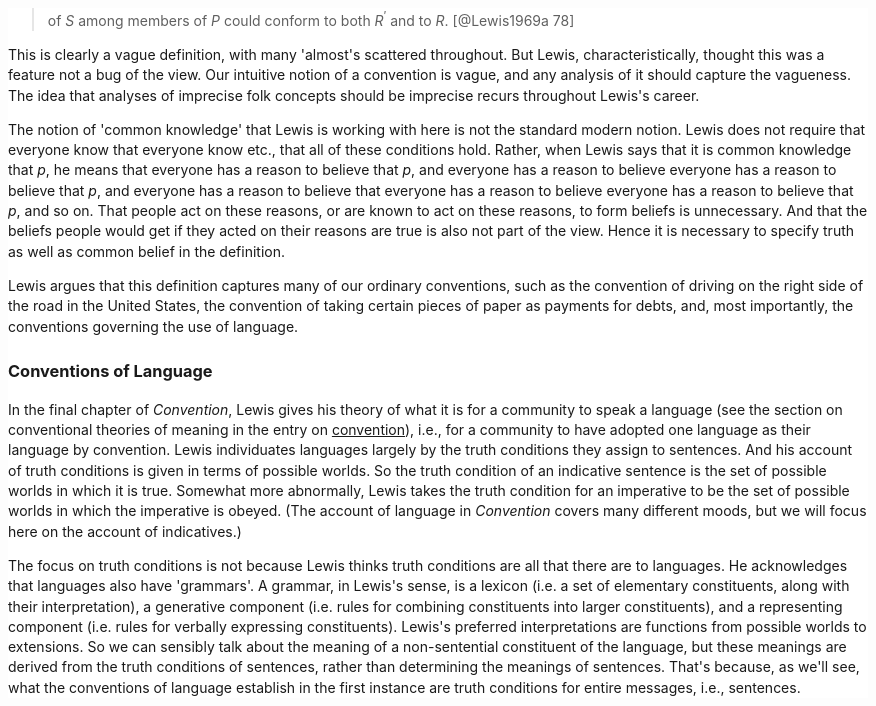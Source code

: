> of *S* among members of *P* could conform to both *R*$^\prime$ and to
> *R*. [@Lewis1969a 78]

This is clearly a vague definition, with many 'almost's scattered
throughout. But Lewis, characteristically, thought this was a feature
not a bug of the view. Our intuitive notion of a convention is vague,
and any analysis of it should capture the vagueness. The idea that
analyses of imprecise folk concepts should be imprecise recurs
throughout Lewis's career.

The notion of 'common knowledge' that Lewis is working with here is not
the standard modern notion. Lewis does not require that everyone know
that everyone know etc., that all of these conditions hold. Rather, when
Lewis says that it is common knowledge that *p*, he means that everyone
has a reason to believe that *p*, and everyone has a reason to believe
everyone has a reason to believe that *p*, and everyone has a reason to
believe that everyone has a reason to believe everyone has a reason to
believe that *p*, and so on. That people act on these reasons, or are
known to act on these reasons, to form beliefs is unnecessary. And that
the beliefs people would get if they acted on their reasons are true is
also not part of the view. Hence it is necessary to specify truth as
well as common belief in the definition.

Lewis argues that this definition captures many of our ordinary
conventions, such as the convention of driving on the right side of the
road in the United States, the convention of taking certain pieces of
paper as payments for debts, and, most importantly, the conventions
governing the use of language.

### Conventions of Language

In the final chapter of *Convention*, Lewis gives his theory of what it
is for a community to speak a language (see the section on conventional
theories of meaning in the entry on
[convention](http://plato.stanford.edu/convention/index.html#ConTheMea)),
i.e., for a community to have adopted one language as their language by
convention. Lewis individuates languages largely by the truth conditions
they assign to sentences. And his account of truth conditions is given
in terms of possible worlds. So the truth condition of an indicative
sentence is the set of possible worlds in which it is true. Somewhat
more abnormally, Lewis takes the truth condition for an imperative to be
the set of possible worlds in which the imperative is obeyed. (The
account of language in *Convention* covers many different moods, but we
will focus here on the account of indicatives.)

The focus on truth conditions is not because Lewis thinks truth
conditions are all that there are to languages. He acknowledges that
languages also have 'grammars'. A grammar, in Lewis's sense, is a
lexicon (i.e. a set of elementary constituents, along with their
interpretation), a generative component (i.e. rules for combining
constituents into larger constituents), and a representing component
(i.e. rules for verbally expressing constituents). Lewis's preferred
interpretations are functions from possible worlds to extensions. So we
can sensibly talk about the meaning of a non-sentential constituent of
the language, but these meanings are derived from the truth conditions
of sentences, rather than determining the meanings of sentences. That's
because, as we'll see, what the conventions of language establish in the
first instance are truth conditions for entire messages, i.e.,
sentences.
